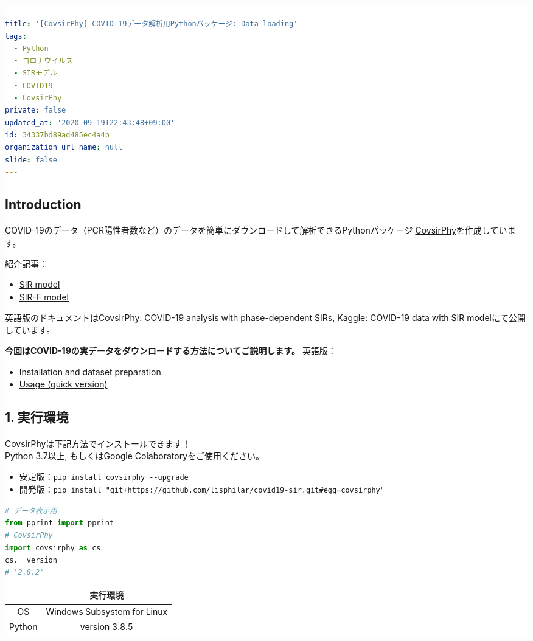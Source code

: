 ```yaml
---
title: '[CovsirPhy] COVID-19データ解析用Pythonパッケージ: Data loading'
tags:
  - Python
  - コロナウイルス
  - SIRモデル
  - COVID19
  - CovsirPhy
private: false
updated_at: '2020-09-19T22:43:48+09:00'
id: 34337bd89ad485ec4a4b
organization_url_name: null
slide: false
---
```

## Introduction

COVID-19のデータ（PCR陽性者数など）のデータを簡単にダウンロードして解析できるPythonパッケージ [CovsirPhy](https://github.com/lisphilar/covid19-sir)を作成しています。

紹介記事：

- [SIR model](https://qiita.com/Lisphilar/items/ac5a5fda02d8359d6a94)
- [SIR-F model](https://qiita.com/Lisphilar/items/99c1e7673bc13d77dfcc)

英語版のドキュメントは[CovsirPhy: COVID-19 analysis with phase-dependent SIRs](https://lisphilar.github.io/covid19-sir/index.html), [Kaggle: COVID-19 data with SIR model](https://www.kaggle.com/lisphilar/covid-19-data-with-sir-model)にて公開しています。

**今回はCOVID-19の実データをダウンロードする方法についてご説明します。**
英語版：

- [Installation and dataset preparation](https://lisphilar.github.io/covid19-sir/INSTALLATION.html)
- [Usage (quick version)](https://lisphilar.github.io/covid19-sir/usage_quick.html)

## 1. 実行環境
CovsirPhyは下記方法でインストールできます！  
Python 3.7以上, もしくはGoogle Colaboratoryをご使用ください。

- 安定版：`pip install covsirphy --upgrade`
- 開発版：`pip install "git+https://github.com/lisphilar/covid19-sir.git#egg=covsirphy"`

```Python
# データ表示用
from pprint import pprint
# CovsirPhy
import covsirphy as cs
cs.__version__
# '2.8.2'
```

||実行環境|
|:--:|:--:|
| OS | Windows Subsystem for Linux |
| Python | version 3.8.5 |


[^1]: Guidotti, E., Ardia, D., (2020), “COVID-19 Data Hub”, Journal of Open Source Software 5(51):2376, doi: 10.21105/joss.02376.
[^2]: [GitHub issue: CovsirPhy (Python package for COVID-19 analysis) will use COVID-19 Data Hub #87](https://github.com/covid19datahub/COVID19/issues/87)
[^3]: [COVID-19 Data Hub](https://covid19datahub.io/)は二次データです！ジョンズ・ホプキンス大学のデータなどをもとに、欠損値処理などの前処理をデータベース側で行ってくれています。大変感謝。
